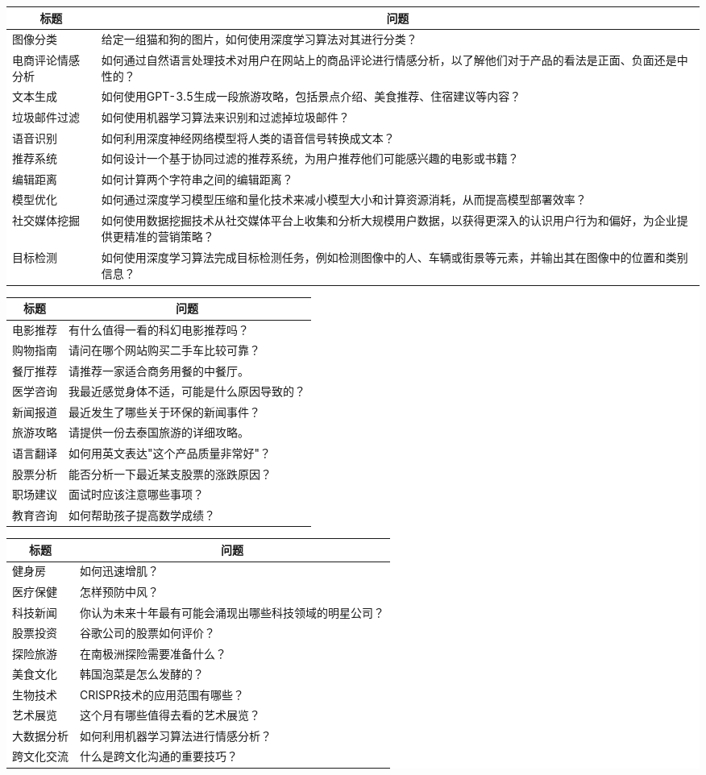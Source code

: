 | 标题             | 问题                                                                                                                                                                                                                                                      |
|-----------------|-----------------------------------------------------------------------------------------------------------------------------------------------------------------------------------------------------------------------------------------------------------|
| 图像分类         | 给定一组猫和狗的图片，如何使用深度学习算法对其进行分类？                                                                                                                                                                                               |
| 电商评论情感分析 | 如何通过自然语言处理技术对用户在网站上的商品评论进行情感分析，以了解他们对于产品的看法是正面、负面还是中性的？                                                                                                                                             |
| 文本生成         | 如何使用GPT-3.5生成一段旅游攻略，包括景点介绍、美食推荐、住宿建议等内容？                                                                                                                                                                             |
| 垃圾邮件过滤     | 如何使用机器学习算法来识别和过滤掉垃圾邮件？                                                                                                                                                                                                                |
| 语音识别         | 如何利用深度神经网络模型将人类的语音信号转换成文本？                                                                                                                                                                                                       |
| 推荐系统         | 如何设计一个基于协同过滤的推荐系统，为用户推荐他们可能感兴趣的电影或书籍？                                                                                                                                                                           |
| 编辑距离         | 如何计算两个字符串之间的编辑距离？                                                                                                                                                                                                                            |
| 模型优化         | 如何通过深度学习模型压缩和量化技术来减小模型大小和计算资源消耗，从而提高模型部署效率？                                                                                                                                                                  |
| 社交媒体挖掘     | 如何使用数据挖掘技术从社交媒体平台上收集和分析大规模用户数据，以获得更深入的认识用户行为和偏好，为企业提供更精准的营销策略？                                                                                                                           |
| 目标检测         | 如何使用深度学习算法完成目标检测任务，例如检测图像中的人、车辆或街景等元素，并输出其在图像中的位置和类别信息？                                                                                                                                         |

|标题|问题|
|---|---|
|电影推荐|有什么值得一看的科幻电影推荐吗？|
|购物指南|请问在哪个网站购买二手车比较可靠？|
|餐厅推荐|请推荐一家适合商务用餐的中餐厅。|
|医学咨询|我最近感觉身体不适，可能是什么原因导致的？|
|新闻报道|最近发生了哪些关于环保的新闻事件？|
|旅游攻略|请提供一份去泰国旅游的详细攻略。|
|语言翻译|如何用英文表达"这个产品质量非常好"？|
|股票分析|能否分析一下最近某支股票的涨跌原因？|
|职场建议|面试时应该注意哪些事项？|
|教育咨询|如何帮助孩子提高数学成绩？|

| 标题 | 问题 |
| --- | --- |
| 健身房 | 如何迅速增肌？ |
| 医疗保健 | 怎样预防中风？ |
| 科技新闻 | 你认为未来十年最有可能会涌现出哪些科技领域的明星公司？|
| 股票投资 | 谷歌公司的股票如何评价？ |
| 探险旅游 | 在南极洲探险需要准备什么？ |
| 美食文化 | 韩国泡菜是怎么发酵的？ |
| 生物技术 | CRISPR技术的应用范围有哪些？ |
| 艺术展览 | 这个月有哪些值得去看的艺术展览？|
| 大数据分析 | 如何利用机器学习算法进行情感分析？|
| 跨文化交流 | 什么是跨文化沟通的重要技巧？|
